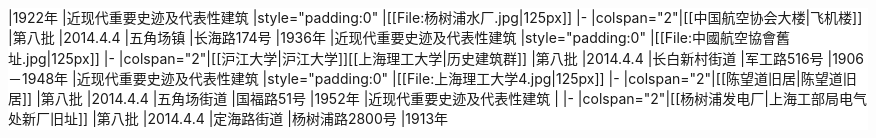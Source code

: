 |1922年
|近现代重要史迹及代表性建筑
|style="padding:0" |[[File:杨树浦水厂.jpg|125px]]
|-
|colspan="2"|[[中国航空协会大楼|飞机楼]]
|第八批
|2014.4.4
|五角场镇
|长海路174号
|1936年
|近现代重要史迹及代表性建筑
|style="padding:0" |[[File:中國航空協會舊址.jpg|125px]]
|-
|colspan="2"|[[沪江大学|沪江大学]][[上海理工大学|历史建筑群]]
|第八批
|2014.4.4
|长白新村街道
|军工路516号
|1906－1948年
|近现代重要史迹及代表性建筑
|style="padding:0" |[[File:上海理工大学4.jpg|125px]]
|-
|colspan="2"|[[陈望道旧居|陈望道旧居]]
|第八批
|2014.4.4
|五角场街道
|国福路51号
|1952年
|近现代重要史迹及代表性建筑
|
|-
|colspan="2"|[[杨树浦发电厂|上海工部局电气处新厂旧址]]
|第八批
|2014.4.4
|定海路街道
|杨树浦路2800号
|1913年